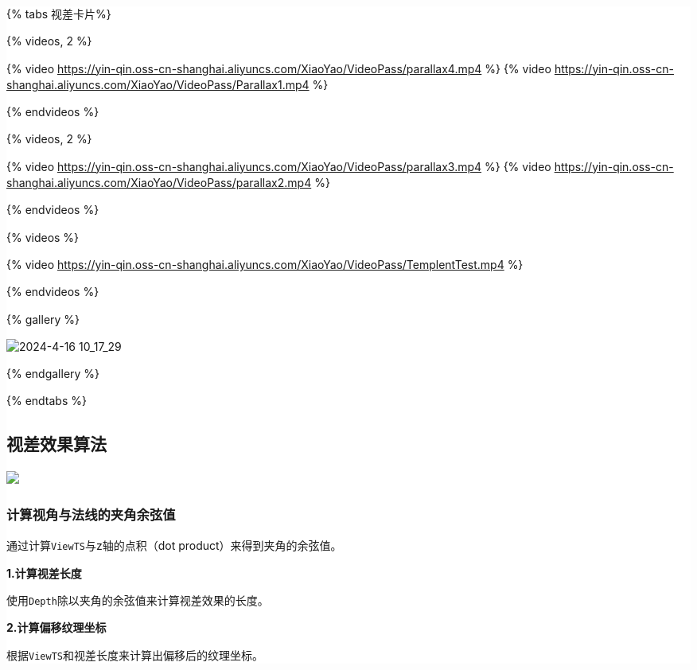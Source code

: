 

{% tabs 视差卡片%}



{% videos, 2 %}

{% video https://yin-qin.oss-cn-shanghai.aliyuncs.com/XiaoYao/VideoPass/parallax4.mp4 %}
{% video https://yin-qin.oss-cn-shanghai.aliyuncs.com/XiaoYao/VideoPass/Parallax1.mp4 %}

{% endvideos %}





{% videos, 2 %}

{% video https://yin-qin.oss-cn-shanghai.aliyuncs.com/XiaoYao/VideoPass/parallax3.mp4 %}
{% video https://yin-qin.oss-cn-shanghai.aliyuncs.com/XiaoYao/VideoPass/parallax2.mp4 %}

{% endvideos %}





{% videos %}

{% video https://yin-qin.oss-cn-shanghai.aliyuncs.com/XiaoYao/VideoPass/TemplentTest.mp4 %}

{% endvideos %}





{% gallery %}

![2024-4-16 10_17_29](https://yin-qin.oss-cn-shanghai.aliyuncs.com/XiaoYao/202404180725276.png)

{% endgallery %}



{% endtabs %}





## **视差效果算法**

![](https://yin-qin.oss-cn-shanghai.aliyuncs.com/XiaoYao/202404180725277.png)

### 计算视角与法线的夹角余弦值

通过计算`ViewTS`与z轴的点积（dot product）来得到夹角的余弦值。

**1.计算视差长度**

使用`Depth`除以夹角的余弦值来计算视差效果的长度。

**2.计算偏移纹理坐标**

根据`ViewTS`和视差长度来计算出偏移后的纹理坐标。
